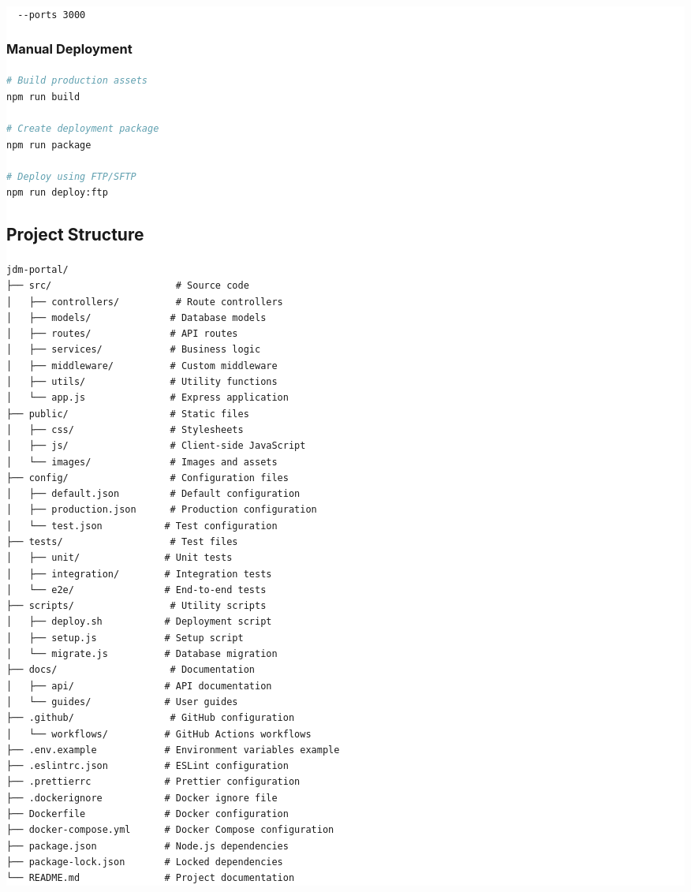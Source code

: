 ```bash
  --ports 3000
```

### Manual Deployment

```bash
# Build production assets
npm run build

# Create deployment package
npm run package

# Deploy using FTP/SFTP
npm run deploy:ftp
```

## Project Structure

```
jdm-portal/
├── src/                      # Source code
│   ├── controllers/          # Route controllers
│   ├── models/              # Database models
│   ├── routes/              # API routes
│   ├── services/            # Business logic
│   ├── middleware/          # Custom middleware
│   ├── utils/               # Utility functions
│   └── app.js               # Express application
├── public/                  # Static files
│   ├── css/                 # Stylesheets
│   ├── js/                  # Client-side JavaScript
│   └── images/              # Images and assets
├── config/                  # Configuration files
│   ├── default.json         # Default configuration
│   ├── production.json      # Production configuration
│   └── test.json           # Test configuration
├── tests/                   # Test files
│   ├── unit/               # Unit tests
│   ├── integration/        # Integration tests
│   └── e2e/                # End-to-end tests
├── scripts/                 # Utility scripts
│   ├── deploy.sh           # Deployment script
│   ├── setup.js            # Setup script
│   └── migrate.js          # Database migration
├── docs/                    # Documentation
│   ├── api/                # API documentation
│   └── guides/             # User guides
├── .github/                 # GitHub configuration
│   └── workflows/          # GitHub Actions workflows
├── .env.example            # Environment variables example
├── .eslintrc.json          # ESLint configuration
├── .prettierrc             # Prettier configuration
├── .dockerignore           # Docker ignore file
├── Dockerfile              # Docker configuration
├── docker-compose.yml      # Docker Compose configuration
├── package.json            # Node.js dependencies
├── package-lock.json       # Locked dependencies
└── README.md               # Project documentation
```
